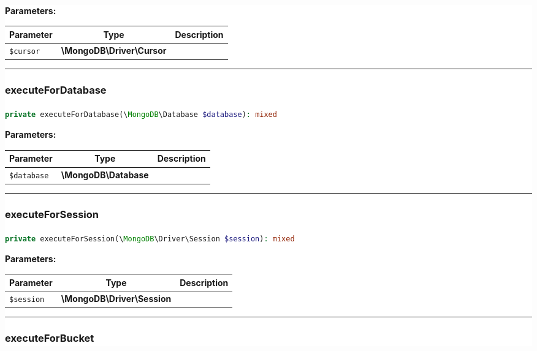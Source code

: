 


**Parameters:**

| Parameter | Type | Description |
|-----------|------|-------------|
| `$cursor` | **\MongoDB\Driver\Cursor** |  |




***

### executeForDatabase



```php
private executeForDatabase(\MongoDB\Database $database): mixed
```








**Parameters:**

| Parameter | Type | Description |
|-----------|------|-------------|
| `$database` | **\MongoDB\Database** |  |




***

### executeForSession



```php
private executeForSession(\MongoDB\Driver\Session $session): mixed
```








**Parameters:**

| Parameter | Type | Description |
|-----------|------|-------------|
| `$session` | **\MongoDB\Driver\Session** |  |




***

### executeForBucket
